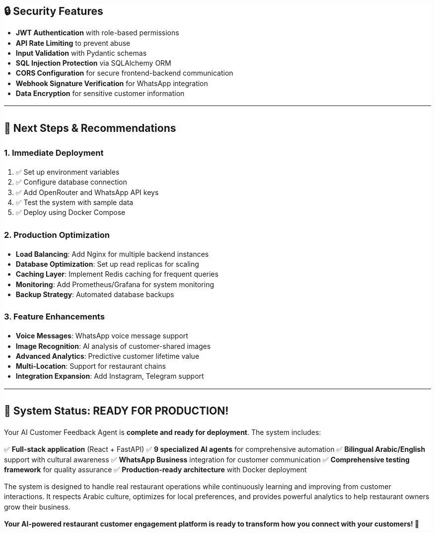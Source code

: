 
## 🔒 **Security Features**

- **JWT Authentication** with role-based permissions
- **API Rate Limiting** to prevent abuse
- **Input Validation** with Pydantic schemas
- **SQL Injection Protection** via SQLAlchemy ORM
- **CORS Configuration** for secure frontend-backend communication
- **Webhook Signature Verification** for WhatsApp integration
- **Data Encryption** for sensitive customer information

---

## 🎯 **Next Steps & Recommendations**

### **1. Immediate Deployment**
1. ✅ Set up environment variables
2. ✅ Configure database connection
3. ✅ Add OpenRouter and WhatsApp API keys
4. ✅ Test the system with sample data
5. ✅ Deploy using Docker Compose

### **2. Production Optimization**
- **Load Balancing**: Add Nginx for multiple backend instances
- **Database Optimization**: Set up read replicas for scaling
- **Caching Layer**: Implement Redis caching for frequent queries
- **Monitoring**: Add Prometheus/Grafana for system monitoring
- **Backup Strategy**: Automated database backups

### **3. Feature Enhancements**
- **Voice Messages**: WhatsApp voice message support
- **Image Recognition**: AI analysis of customer-shared images
- **Advanced Analytics**: Predictive customer lifetime value
- **Multi-Location**: Support for restaurant chains
- **Integration Expansion**: Add Instagram, Telegram support

---

## 🎉 **System Status: READY FOR PRODUCTION!**

Your AI Customer Feedback Agent is **complete and ready for deployment**. The system includes:

✅ **Full-stack application** (React + FastAPI)
✅ **9 specialized AI agents** for comprehensive automation
✅ **Bilingual Arabic/English** support with cultural awareness
✅ **WhatsApp Business** integration for customer communication
✅ **Comprehensive testing framework** for quality assurance
✅ **Production-ready architecture** with Docker deployment

The system is designed to handle real restaurant operations while continuously learning and improving from customer interactions. It respects Arabic culture, optimizes for local preferences, and provides powerful analytics to help restaurant owners grow their business.

**Your AI-powered restaurant customer engagement platform is ready to transform how you connect with your customers! 🚀**